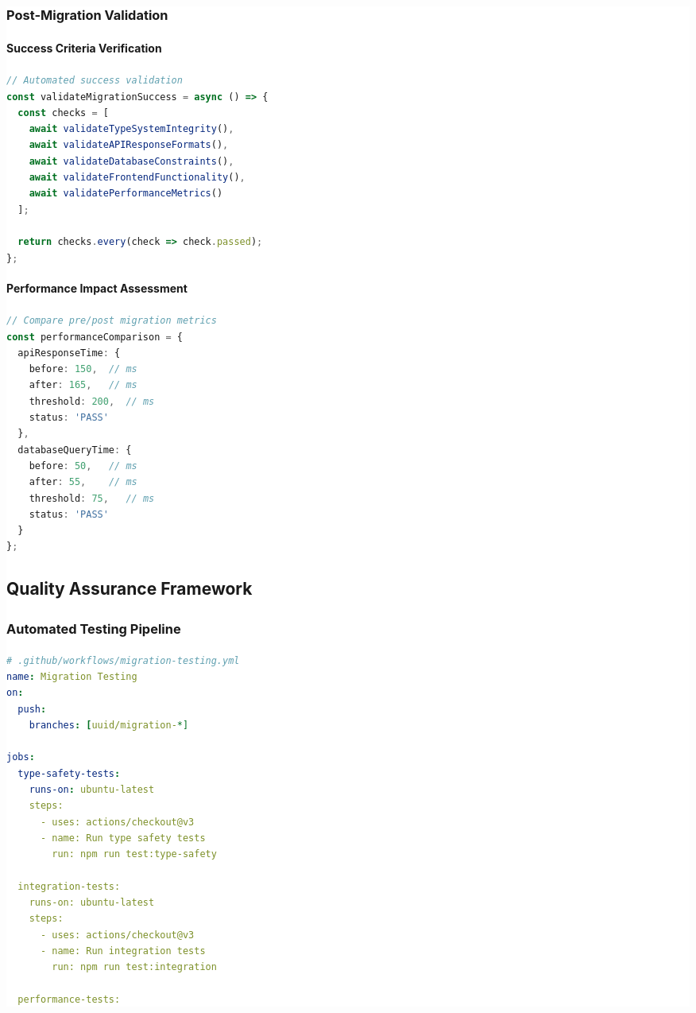 ### **Post-Migration Validation**

#### **Success Criteria Verification**
```typescript
// Automated success validation
const validateMigrationSuccess = async () => {
  const checks = [
    await validateTypeSystemIntegrity(),
    await validateAPIResponseFormats(),
    await validateDatabaseConstraints(),
    await validateFrontendFunctionality(),
    await validatePerformanceMetrics()
  ];
  
  return checks.every(check => check.passed);
};
```

#### **Performance Impact Assessment**
```typescript
// Compare pre/post migration metrics
const performanceComparison = {
  apiResponseTime: {
    before: 150,  // ms
    after: 165,   // ms
    threshold: 200,  // ms
    status: 'PASS'
  },
  databaseQueryTime: {
    before: 50,   // ms
    after: 55,    // ms
    threshold: 75,   // ms
    status: 'PASS'
  }
};
```

## Quality Assurance Framework

### **Automated Testing Pipeline**
```yaml
# .github/workflows/migration-testing.yml
name: Migration Testing
on:
  push:
    branches: [uuid/migration-*]

jobs:
  type-safety-tests:
    runs-on: ubuntu-latest
    steps:
      - uses: actions/checkout@v3
      - name: Run type safety tests
        run: npm run test:type-safety
      
  integration-tests:
    runs-on: ubuntu-latest
    steps:
      - uses: actions/checkout@v3
      - name: Run integration tests
        run: npm run test:integration
        
  performance-tests:
```